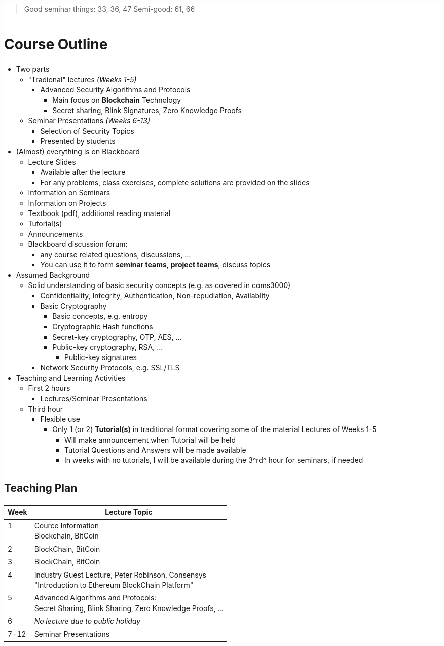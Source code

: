 > Good seminar things: 33, 36, 47
> Semi-good: 61, 66



# Course Outline

- Two parts
  - "Tradional" lectures *(Weeks 1-5)*
    - Advanced Security Algorithms and Protocols
      - Main focus on **Blockchain** Technology
      - Secret sharing, Blink Signatures, Zero Knowledge Proofs
  - Seminar Presentations *(Weeks 6-13)*
    - Selection of Security Topics
    - Presented by students
- (Almost) everything is on Blackboard
  - Lecture Slides
    - Available after the lecture
    - For any problems, class exercises, complete solutions are provided on the slides
  - Information on Seminars
  - Information on Projects
  - Textbook (pdf), additional reading material
  - Tutorial(s)
  - Announcements
  - Blackboard discussion forum:
    - any course related questions, discussions, ...
    - You can use it to form **seminar teams**, **project teams**, discuss topics
- Assumed Background
  - Solid understanding of basic security concepts (e.g. as covered in coms3000)
    - Confidentiality, Integrity, Authentication, Non-repudiation, Availablity
    - Basic Cryptography
      - Basic concepts, e.g. entropy
      - Cryptographic Hash functions
      - Secret-key cryptography, OTP, AES, ...
      - Public-key cryptography, RSA, ...
        - Public-key signatures
    - Network Security Protocols, e.g. SSL/TLS
- Teaching and Learning Activities
  - First 2 hours
    - Lectures/Seminar Presentations
  - Third hour
    - Flexible use
      - Only 1 (or 2) **Tutorial(s)** in traditional format covering some of the material Lectures of Weeks 1-5
        - Will make announcement when Tutorial will be held
        - Tutorial Questions and Answers will be made available
        - In weeks with no tutorials, I will be available during the 3^rd^ hour for seminars, if needed

## Teaching Plan

| Week | Lecture Topic                                                |
| ---- | ------------------------------------------------------------ |
| 1    | Cource Information<br />Blockchain, BitCoin                  |
| 2    | BlockChain, BitCoin                                          |
| 3    | BlockChain, BitCoin                                          |
| 4    | Industry Guest Lecture, Peter Robinson, Consensys<br />"Introduction to Ethereum BlockChain Platform" |
| 5    | Advanced Algorithms and Protocols:<br />Secret Sharing, Blink Sharing, Zero Knowledge Proofs, ... |
| 6    | *No lecture due to public holiday*                           |
| 7-12 | Seminar Presentations                                        |
